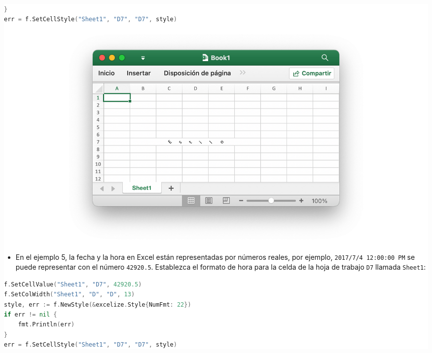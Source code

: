 ```go
}
err = f.SetCellStyle("Sheet1", "D7", "D7", style)
```

<p align="center"><img width="612" src="./images/SetCellStyle_04.png" alt="Establecer el espacio entre caracteres y el ángulo de rotación"></p>

- En el ejemplo 5, la fecha y la hora en Excel están representadas por números reales, por ejemplo, `2017/7/4 12:00:00 PM` se puede representar con el número `42920.5`. Establezca el formato de hora para la celda de la hoja de trabajo `D7` llamada `Sheet1`:

```go
f.SetCellValue("Sheet1", "D7", 42920.5)
f.SetColWidth("Sheet1", "D", "D", 13)
style, err := f.NewStyle(&excelize.Style{NumFmt: 22})
if err != nil {
    fmt.Println(err)
}
err = f.SetCellStyle("Sheet1", "D7", "D7", style)
```
